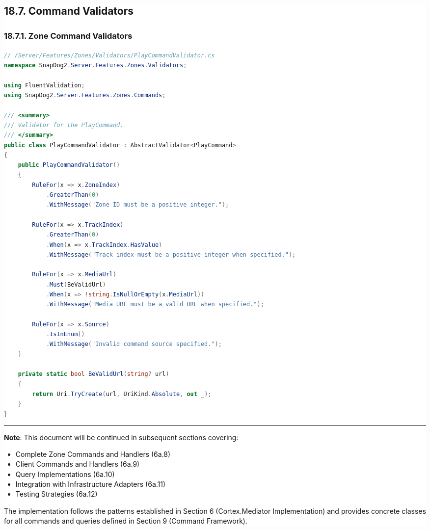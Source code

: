 ## 18.7. Command Validators

### 18.7.1. Zone Command Validators

```csharp
// /Server/Features/Zones/Validators/PlayCommandValidator.cs
namespace SnapDog2.Server.Features.Zones.Validators;

using FluentValidation;
using SnapDog2.Server.Features.Zones.Commands;

/// <summary>
/// Validator for the PlayCommand.
/// </summary>
public class PlayCommandValidator : AbstractValidator<PlayCommand>
{
    public PlayCommandValidator()
    {
        RuleFor(x => x.ZoneIndex)
            .GreaterThan(0)
            .WithMessage("Zone ID must be a positive integer.");

        RuleFor(x => x.TrackIndex)
            .GreaterThan(0)
            .When(x => x.TrackIndex.HasValue)
            .WithMessage("Track index must be a positive integer when specified.");

        RuleFor(x => x.MediaUrl)
            .Must(BeValidUrl)
            .When(x => !string.IsNullOrEmpty(x.MediaUrl))
            .WithMessage("Media URL must be a valid URL when specified.");

        RuleFor(x => x.Source)
            .IsInEnum()
            .WithMessage("Invalid command source specified.");
    }

    private static bool BeValidUrl(string? url)
    {
        return Uri.TryCreate(url, UriKind.Absolute, out _);
    }
}
```

---

**Note**: This document will be continued in subsequent sections covering:

- Complete Zone Commands and Handlers (6a.8)
- Client Commands and Handlers (6a.9)
- Query Implementations (6a.10)
- Integration with Infrastructure Adapters (6a.11)
- Testing Strategies (6a.12)

The implementation follows the patterns established in Section 6 (Cortex.Mediator Implementation) and provides concrete classes for all commands and queries defined in Section 9 (Command Framework).
